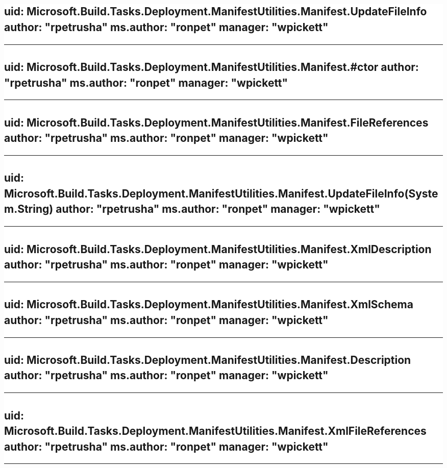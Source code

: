 uid: Microsoft.Build.Tasks.Deployment.ManifestUtilities.Manifest.UpdateFileInfo
author: "rpetrusha"
ms.author: "ronpet"
manager: "wpickett"
---

---
uid: Microsoft.Build.Tasks.Deployment.ManifestUtilities.Manifest.#ctor
author: "rpetrusha"
ms.author: "ronpet"
manager: "wpickett"
---

---
uid: Microsoft.Build.Tasks.Deployment.ManifestUtilities.Manifest.FileReferences
author: "rpetrusha"
ms.author: "ronpet"
manager: "wpickett"
---

---
uid: Microsoft.Build.Tasks.Deployment.ManifestUtilities.Manifest.UpdateFileInfo(System.String)
author: "rpetrusha"
ms.author: "ronpet"
manager: "wpickett"
---

---
uid: Microsoft.Build.Tasks.Deployment.ManifestUtilities.Manifest.XmlDescription
author: "rpetrusha"
ms.author: "ronpet"
manager: "wpickett"
---

---
uid: Microsoft.Build.Tasks.Deployment.ManifestUtilities.Manifest.XmlSchema
author: "rpetrusha"
ms.author: "ronpet"
manager: "wpickett"
---

---
uid: Microsoft.Build.Tasks.Deployment.ManifestUtilities.Manifest.Description
author: "rpetrusha"
ms.author: "ronpet"
manager: "wpickett"
---

---
uid: Microsoft.Build.Tasks.Deployment.ManifestUtilities.Manifest.XmlFileReferences
author: "rpetrusha"
ms.author: "ronpet"
manager: "wpickett"
---

---